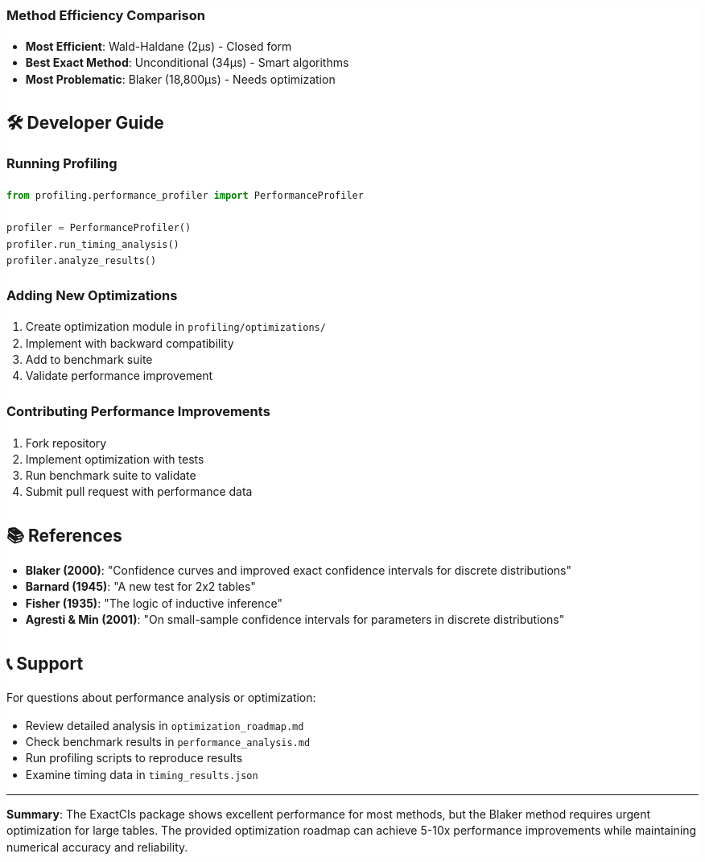 ### Method Efficiency Comparison
- **Most Efficient**: Wald-Haldane (2μs) - Closed form
- **Best Exact Method**: Unconditional (34μs) - Smart algorithms  
- **Most Problematic**: Blaker (18,800μs) - Needs optimization

## 🛠️ Developer Guide

### Running Profiling
```python
from profiling.performance_profiler import PerformanceProfiler

profiler = PerformanceProfiler()
profiler.run_timing_analysis()
profiler.analyze_results()
```

### Adding New Optimizations
1. Create optimization module in `profiling/optimizations/`
2. Implement with backward compatibility
3. Add to benchmark suite
4. Validate performance improvement

### Contributing Performance Improvements
1. Fork repository
2. Implement optimization with tests
3. Run benchmark suite to validate
4. Submit pull request with performance data

## 📚 References

- **Blaker (2000)**: "Confidence curves and improved exact confidence intervals for discrete distributions"
- **Barnard (1945)**: "A new test for 2x2 tables"  
- **Fisher (1935)**: "The logic of inductive inference"
- **Agresti & Min (2001)**: "On small-sample confidence intervals for parameters in discrete distributions"

## 📞 Support

For questions about performance analysis or optimization:
- Review detailed analysis in `optimization_roadmap.md`
- Check benchmark results in `performance_analysis.md`
- Run profiling scripts to reproduce results
- Examine timing data in `timing_results.json`

---

**Summary**: The ExactCIs package shows excellent performance for most methods, but the Blaker method requires urgent optimization for large tables. The provided optimization roadmap can achieve 5-10x performance improvements while maintaining numerical accuracy and reliability.